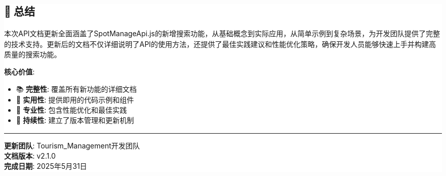 ## 🎉 总结

本次API文档更新全面涵盖了SpotManageApi.js的新增搜索功能，从基础概念到实际应用，从简单示例到复杂场景，为开发团队提供了完整的技术支持。更新后的文档不仅详细说明了API的使用方法，还提供了最佳实践建议和性能优化策略，确保开发人员能够快速上手并构建高质量的搜索功能。

**核心价值**:
- 📚 **完整性**: 覆盖所有新功能的详细文档
- 🚀 **实用性**: 提供即用的代码示例和组件
- 🎯 **专业性**: 包含性能优化和最佳实践
- 🔄 **持续性**: 建立了版本管理和更新机制

---

**更新团队**: Tourism_Management开发团队  
**文档版本**: v2.1.0  
**完成日期**: 2025年5月31日
